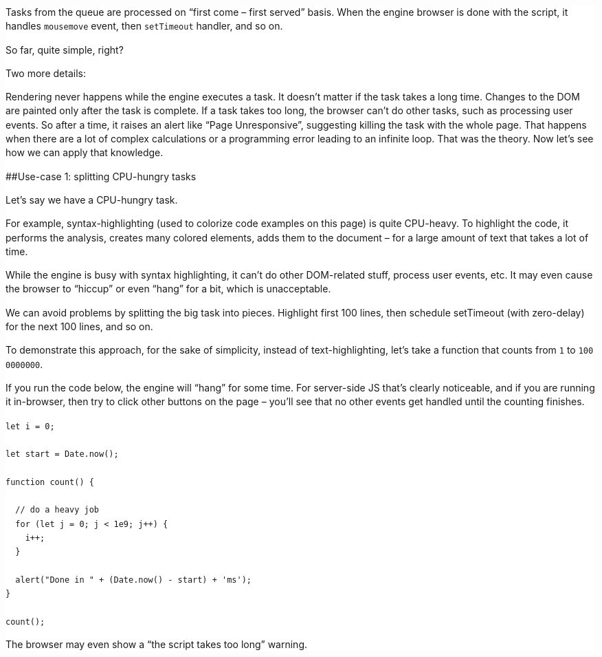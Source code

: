 Tasks from the queue are processed on “first come – first served” basis. When the engine browser is done with the script, it handles `mousemove` event, then `setTimeout` handler, and so on.

So far, quite simple, right?

Two more details:

Rendering never happens while the engine executes a task. It doesn’t matter if the task takes a long time. Changes to the DOM are painted only after the task is complete.
If a task takes too long, the browser can’t do other tasks, such as processing user events. So after a time, it raises an alert like “Page Unresponsive”, suggesting killing the task with the whole page. That happens when there are a lot of complex calculations or a programming error leading to an infinite loop.
That was the theory. Now let’s see how we can apply that knowledge.

##Use-case 1: splitting CPU-hungry tasks

Let’s say we have a CPU-hungry task.

For example, syntax-highlighting (used to colorize code examples on this page) is quite CPU-heavy. To highlight the code, it performs the analysis, creates many colored elements, adds them to the document – for a large amount of text that takes a lot of time.

While the engine is busy with syntax highlighting, it can’t do other DOM-related stuff, process user events, etc. It may even cause the browser to “hiccup” or even “hang” for a bit, which is unacceptable.

We can avoid problems by splitting the big task into pieces. Highlight first 100 lines, then schedule setTimeout (with zero-delay) for the next 100 lines, and so on.

To demonstrate this approach, for the sake of simplicity, instead of text-highlighting, let’s take a function that counts from `1` to `1000000000`.

If you run the code below, the engine will “hang” for some time. For server-side JS that’s clearly noticeable, and if you are running it in-browser, then try to click other buttons on the page – you’ll see that no other events get handled until the counting finishes.

```
let i = 0;

let start = Date.now();

function count() {

  // do a heavy job
  for (let j = 0; j < 1e9; j++) {
    i++;
  }

  alert("Done in " + (Date.now() - start) + 'ms');
}

count();
```

The browser may even show a “the script takes too long” warning.
